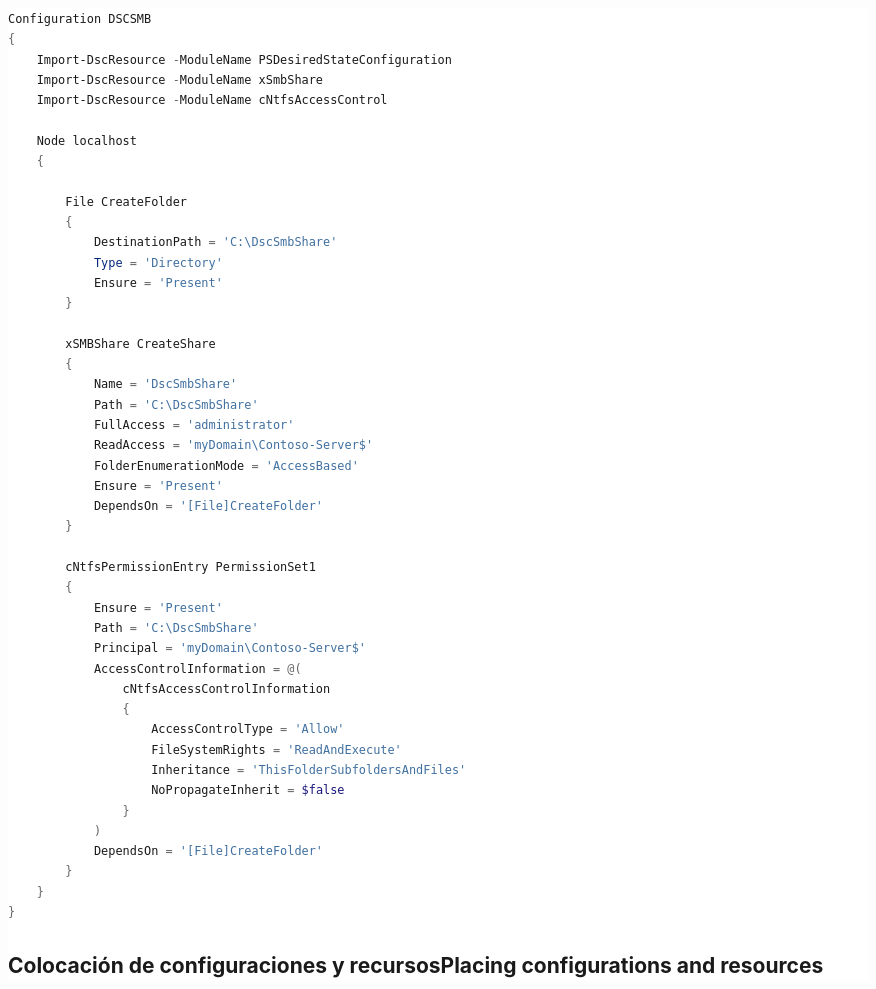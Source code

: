 ```powershell
Configuration DSCSMB
{
    Import-DscResource -ModuleName PSDesiredStateConfiguration
    Import-DscResource -ModuleName xSmbShare
    Import-DscResource -ModuleName cNtfsAccessControl

    Node localhost
    {

        File CreateFolder
        {
            DestinationPath = 'C:\DscSmbShare'
            Type = 'Directory'
            Ensure = 'Present'
        }

        xSMBShare CreateShare
        {
            Name = 'DscSmbShare'
            Path = 'C:\DscSmbShare'
            FullAccess = 'administrator'
            ReadAccess = 'myDomain\Contoso-Server$'
            FolderEnumerationMode = 'AccessBased'
            Ensure = 'Present'
            DependsOn = '[File]CreateFolder'
        }

        cNtfsPermissionEntry PermissionSet1
        {
            Ensure = 'Present'
            Path = 'C:\DscSmbShare'
            Principal = 'myDomain\Contoso-Server$'
            AccessControlInformation = @(
                cNtfsAccessControlInformation
                {
                    AccessControlType = 'Allow'
                    FileSystemRights = 'ReadAndExecute'
                    Inheritance = 'ThisFolderSubfoldersAndFiles'
                    NoPropagateInherit = $false
                }
            )
            DependsOn = '[File]CreateFolder'
        }
    }
}
```

## <a name="placing-configurations-and-resources"></a><span data-ttu-id="fa7b2-129">Colocación de configuraciones y recursos</span><span class="sxs-lookup"><span data-stu-id="fa7b2-129">Placing configurations and resources</span></span>
